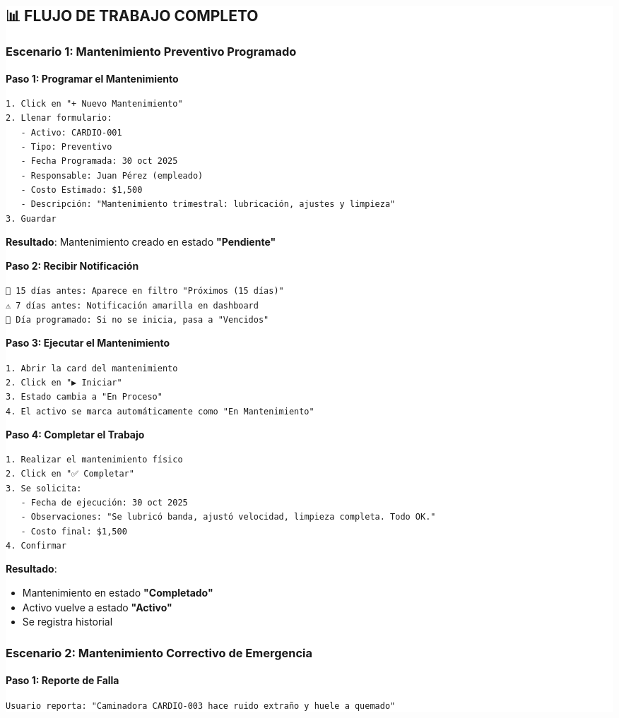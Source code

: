 
## 📊 FLUJO DE TRABAJO COMPLETO

### Escenario 1: Mantenimiento Preventivo Programado

**Paso 1: Programar el Mantenimiento**
```
1. Click en "+ Nuevo Mantenimiento"
2. Llenar formulario:
   - Activo: CARDIO-001
   - Tipo: Preventivo
   - Fecha Programada: 30 oct 2025
   - Responsable: Juan Pérez (empleado)
   - Costo Estimado: $1,500
   - Descripción: "Mantenimiento trimestral: lubricación, ajustes y limpieza"
3. Guardar
```

**Resultado**: Mantenimiento creado en estado **"Pendiente"**

**Paso 2: Recibir Notificación**
```
📅 15 días antes: Aparece en filtro "Próximos (15 días)"
⚠️ 7 días antes: Notificación amarilla en dashboard
🚨 Día programado: Si no se inicia, pasa a "Vencidos"
```

**Paso 3: Ejecutar el Mantenimiento**
```
1. Abrir la card del mantenimiento
2. Click en "▶️ Iniciar"
3. Estado cambia a "En Proceso"
4. El activo se marca automáticamente como "En Mantenimiento"
```

**Paso 4: Completar el Trabajo**
```
1. Realizar el mantenimiento físico
2. Click en "✅ Completar"
3. Se solicita:
   - Fecha de ejecución: 30 oct 2025
   - Observaciones: "Se lubricó banda, ajustó velocidad, limpieza completa. Todo OK."
   - Costo final: $1,500
4. Confirmar
```

**Resultado**:
- Mantenimiento en estado **"Completado"**
- Activo vuelve a estado **"Activo"**
- Se registra historial

### Escenario 2: Mantenimiento Correctivo de Emergencia

**Paso 1: Reporte de Falla**
```
Usuario reporta: "Caminadora CARDIO-003 hace ruido extraño y huele a quemado"
```
